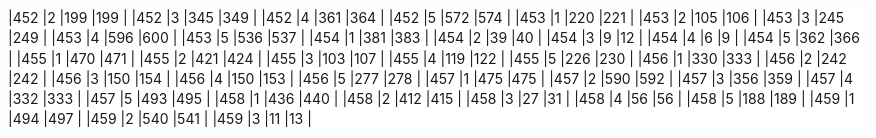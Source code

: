 |452   |2         |199             |199             |
|452   |3         |345             |349             |
|452   |4         |361             |364             |
|452   |5         |572             |574             |
|453   |1         |220             |221             |
|453   |2         |105             |106             |
|453   |3         |245             |249             |
|453   |4         |596             |600             |
|453   |5         |536             |537             |
|454   |1         |381             |383             |
|454   |2         |39              |40              |
|454   |3         |9               |12              |
|454   |4         |6               |9               |
|454   |5         |362             |366             |
|455   |1         |470             |471             |
|455   |2         |421             |424             |
|455   |3         |103             |107             |
|455   |4         |119             |122             |
|455   |5         |226             |230             |
|456   |1         |330             |333             |
|456   |2         |242             |242             |
|456   |3         |150             |154             |
|456   |4         |150             |153             |
|456   |5         |277             |278             |
|457   |1         |475             |475             |
|457   |2         |590             |592             |
|457   |3         |356             |359             |
|457   |4         |332             |333             |
|457   |5         |493             |495             |
|458   |1         |436             |440             |
|458   |2         |412             |415             |
|458   |3         |27              |31              |
|458   |4         |56              |56              |
|458   |5         |188             |189             |
|459   |1         |494             |497             |
|459   |2         |540             |541             |
|459   |3         |11              |13              |